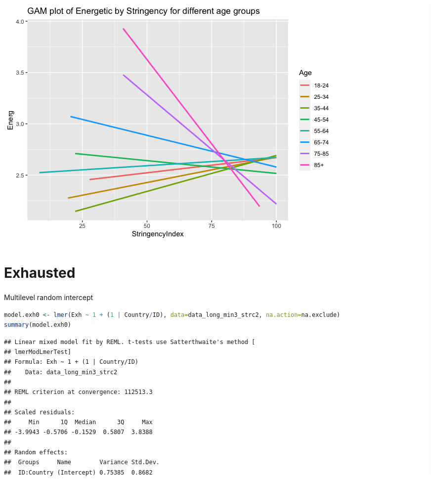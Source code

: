 ![](200617-Multilevel-models-emotions-and-plots_files/figure-gfm/unnamed-chunk-38-1.png)

# Exhausted

Multilevel random
intercept

``` r
model.exh0 <- lmer(Exh ~ 1 + (1 | Country/ID), data=data_long_min3_strc2, na.action=na.exclude)
summary(model.exh0)
```

    ## Linear mixed model fit by REML. t-tests use Satterthwaite's method [
    ## lmerModLmerTest]
    ## Formula: Exh ~ 1 + (1 | Country/ID)
    ##    Data: data_long_min3_strc2
    ## 
    ## REML criterion at convergence: 112513.3
    ## 
    ## Scaled residuals: 
    ##     Min      1Q  Median      3Q     Max 
    ## -3.9943 -0.5706 -0.1529  0.5807  3.8388 
    ## 
    ## Random effects:
    ##  Groups     Name        Variance Std.Dev.
    ##  ID:Country (Intercept) 0.75385  0.8682  